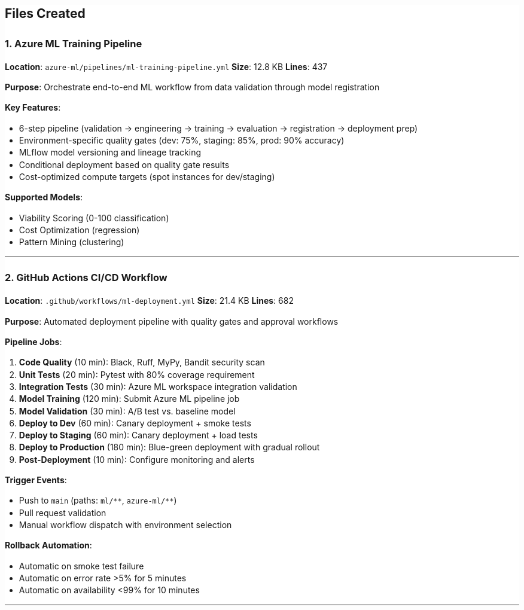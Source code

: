 ## Files Created

### 1. Azure ML Training Pipeline
**Location**: `azure-ml/pipelines/ml-training-pipeline.yml`
**Size**: 12.8 KB
**Lines**: 437

**Purpose**: Orchestrate end-to-end ML workflow from data validation through model registration

**Key Features**:
- 6-step pipeline (validation → engineering → training → evaluation → registration → deployment prep)
- Environment-specific quality gates (dev: 75%, staging: 85%, prod: 90% accuracy)
- MLflow model versioning and lineage tracking
- Conditional deployment based on quality gate results
- Cost-optimized compute targets (spot instances for dev/staging)

**Supported Models**:
- Viability Scoring (0-100 classification)
- Cost Optimization (regression)
- Pattern Mining (clustering)

---

### 2. GitHub Actions CI/CD Workflow
**Location**: `.github/workflows/ml-deployment.yml`
**Size**: 21.4 KB
**Lines**: 682

**Purpose**: Automated deployment pipeline with quality gates and approval workflows

**Pipeline Jobs**:
1. **Code Quality** (10 min): Black, Ruff, MyPy, Bandit security scan
2. **Unit Tests** (20 min): Pytest with 80% coverage requirement
3. **Integration Tests** (30 min): Azure ML workspace integration validation
4. **Model Training** (120 min): Submit Azure ML pipeline job
5. **Model Validation** (30 min): A/B test vs. baseline model
6. **Deploy to Dev** (60 min): Canary deployment + smoke tests
7. **Deploy to Staging** (60 min): Canary deployment + load tests
8. **Deploy to Production** (180 min): Blue-green deployment with gradual rollout
9. **Post-Deployment** (10 min): Configure monitoring and alerts

**Trigger Events**:
- Push to `main` (paths: `ml/**`, `azure-ml/**`)
- Pull request validation
- Manual workflow dispatch with environment selection

**Rollback Automation**:
- Automatic on smoke test failure
- Automatic on error rate >5% for 5 minutes
- Automatic on availability <99% for 10 minutes

---
